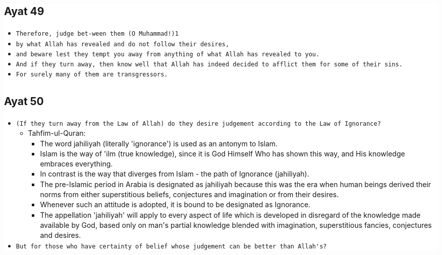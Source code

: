 

## Ayat 49
- `Therefore, judge bet-ween them (O Muhammad!)1`
- `by what Allah has revealed and do not follow their desires,`
- `and beware lest they tempt you away from anything of what Allah has revealed to you.`
- `And if they turn away, then know well that Allah has indeed decided to afflict them for some of their sins.`
- `For surely many of them are transgressors.`


## Ayat 50
- `(If they turn away from the Law of Allah) do they desire judgement according to the Law of Ignorance?`
  - Tahfim-ul-Quran:
    - The word jahiliyah (literally 'ignorance') is used as an antonym to Islam.
    - Islam is the way of 'ilm (true knowledge), since it is God Himself Who has shown this way, and His knowledge embraces everything.
    - In contrast is the way that diverges from Islam - the path of Ignorance (jahiliyah).
    - The pre-Islamic period in Arabia is designated as jahiliyah because this was the era when human beings derived their norms from either superstitious beliefs, conjectures and imagination or from their desires.
    - Whenever such an attitude is adopted, it is bound to be designated as Ignorance.
    - The appellation 'jahiliyah' will apply to every aspect of life which is developed in disregard of the knowledge made available by God, based only on man's partial knowledge blended with imagination, superstitious fancies, conjectures and desires.
- `But for those who have certainty of belief whose judgement can be better than Allah's?`